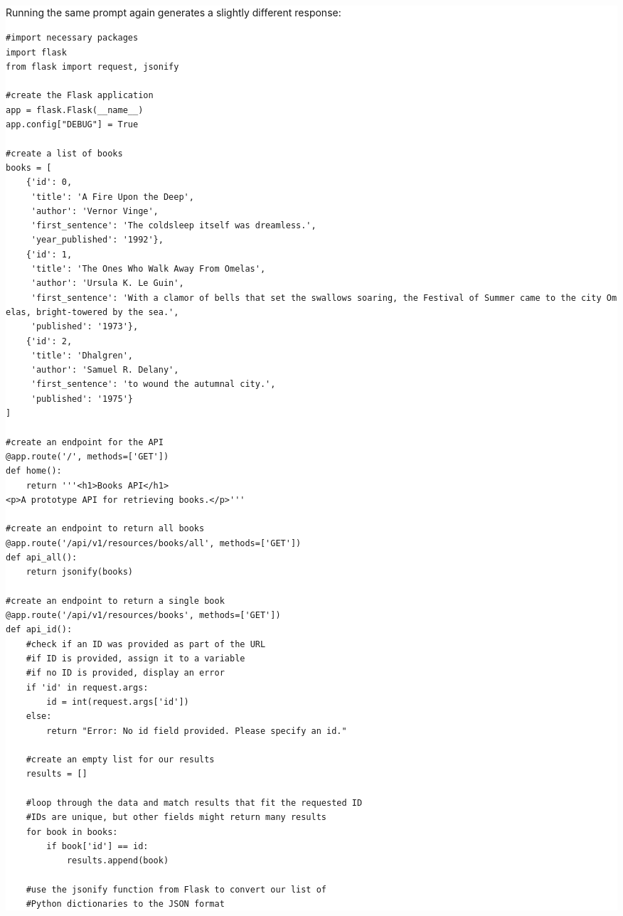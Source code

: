 Running the same prompt again generates a slightly different response:

```text
#import necessary packages
import flask
from flask import request, jsonify

#create the Flask application
app = flask.Flask(__name__)
app.config["DEBUG"] = True

#create a list of books
books = [
    {'id': 0,
     'title': 'A Fire Upon the Deep',
     'author': 'Vernor Vinge',
     'first_sentence': 'The coldsleep itself was dreamless.',
     'year_published': '1992'},
    {'id': 1,
     'title': 'The Ones Who Walk Away From Omelas',
     'author': 'Ursula K. Le Guin',
     'first_sentence': 'With a clamor of bells that set the swallows soaring, the Festival of Summer came to the city Omelas, bright-towered by the sea.',
     'published': '1973'},
    {'id': 2,
     'title': 'Dhalgren',
     'author': 'Samuel R. Delany',
     'first_sentence': 'to wound the autumnal city.',
     'published': '1975'}
]

#create an endpoint for the API
@app.route('/', methods=['GET'])
def home():
    return '''<h1>Books API</h1>
<p>A prototype API for retrieving books.</p>'''

#create an endpoint to return all books
@app.route('/api/v1/resources/books/all', methods=['GET'])
def api_all():
    return jsonify(books)

#create an endpoint to return a single book
@app.route('/api/v1/resources/books', methods=['GET'])
def api_id():
    #check if an ID was provided as part of the URL
    #if ID is provided, assign it to a variable
    #if no ID is provided, display an error
    if 'id' in request.args:
        id = int(request.args['id'])
    else:
        return "Error: No id field provided. Please specify an id."

    #create an empty list for our results
    results = []

    #loop through the data and match results that fit the requested ID
    #IDs are unique, but other fields might return many results
    for book in books:
        if book['id'] == id:
            results.append(book)

    #use the jsonify function from Flask to convert our list of
    #Python dictionaries to the JSON format
```